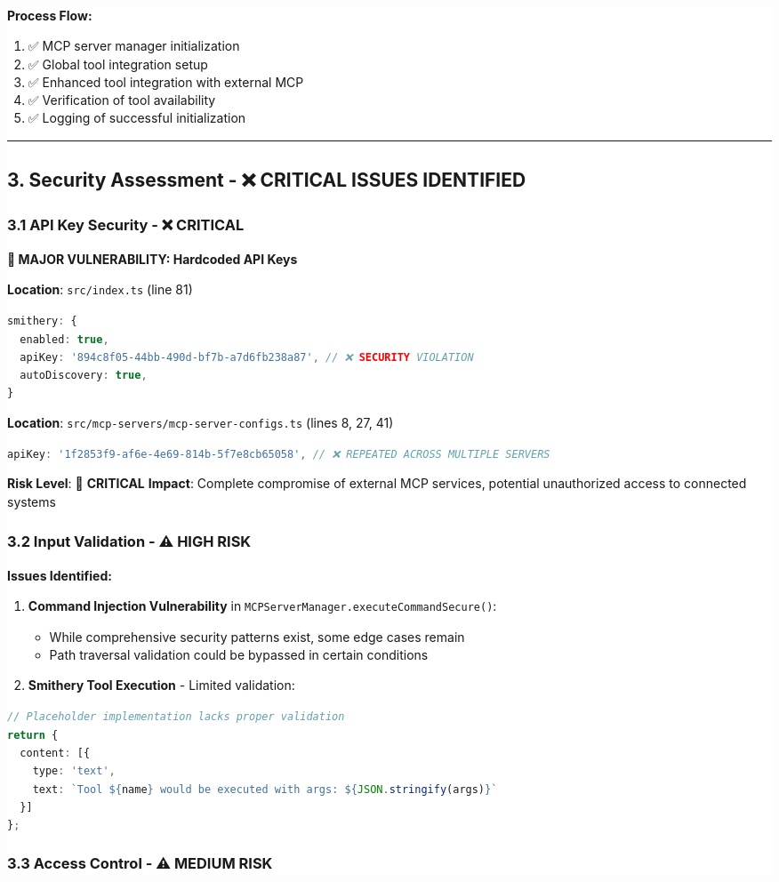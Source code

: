 **Process Flow:**
1. ✅ MCP server manager initialization
2. ✅ Global tool integration setup
3. ✅ Enhanced tool integration with external MCP
4. ✅ Verification of tool availability
5. ✅ Logging of successful initialization

---

## 3. Security Assessment - ❌ **CRITICAL ISSUES IDENTIFIED**

### 3.1 API Key Security - ❌ **CRITICAL**

**🚨 MAJOR VULNERABILITY: Hardcoded API Keys**

**Location**: `src/index.ts` (line 81)
```typescript
smithery: {
  enabled: true,
  apiKey: '894c8f05-44bb-490d-bf7b-a7d6fb238a87', // ❌ SECURITY VIOLATION
  autoDiscovery: true,
}
```

**Location**: `src/mcp-servers/mcp-server-configs.ts` (lines 8, 27, 41)
```typescript
apiKey: '1f2853f9-af6e-4e69-814b-5f7e8cb65058', // ❌ REPEATED ACROSS MULTIPLE SERVERS
```

**Risk Level**: 🔴 **CRITICAL**
**Impact**: Complete compromise of external MCP services, potential unauthorized access to connected systems

### 3.2 Input Validation - ⚠️ **HIGH RISK**

**Issues Identified:**

1. **Command Injection Vulnerability** in `MCPServerManager.executeCommandSecure()`:
   - While comprehensive security patterns exist, some edge cases remain
   - Path traversal validation could be bypassed in certain conditions

2. **Smithery Tool Execution** - Limited validation:
```typescript
// Placeholder implementation lacks proper validation
return {
  content: [{
    type: 'text',
    text: `Tool ${name} would be executed with args: ${JSON.stringify(args)}`
  }]
};
```

### 3.3 Access Control - ⚠️ **MEDIUM RISK**
